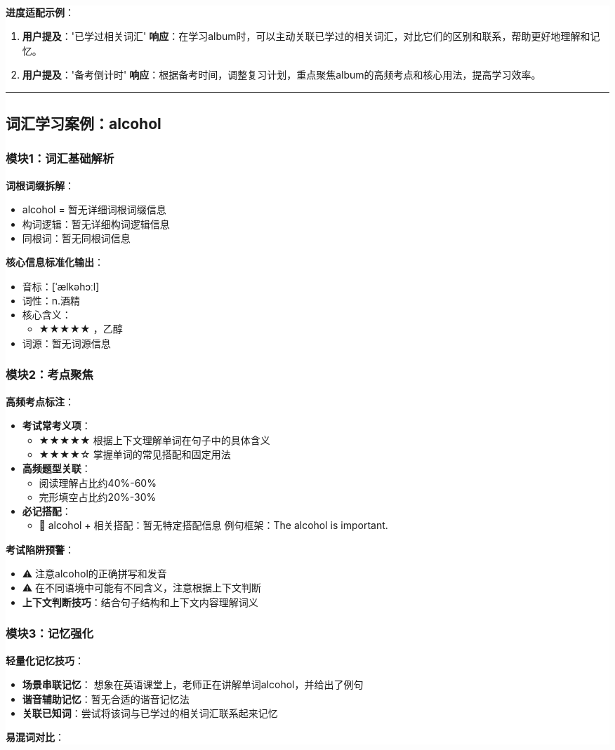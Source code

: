 **进度适配示例**：

1. **用户提及**：'已学过相关词汇'
   **响应**：在学习album时，可以主动关联已学过的相关词汇，对比它们的区别和联系，帮助更好地理解和记忆。

2. **用户提及**：'备考倒计时'
   **响应**：根据备考时间，调整复习计划，重点聚焦album的高频考点和核心用法，提高学习效率。


---

## 词汇学习案例：alcohol

### 模块1：词汇基础解析

**词根词缀拆解**：
- alcohol = 暂无详细词根词缀信息
- 构词逻辑：暂无详细构词逻辑信息
- 同根词：暂无同根词信息

**核心信息标准化输出**：
- 音标：[ˈælkəhɔːl]
- 词性：n.酒精
- 核心含义：
  - ★★★★★ ，乙醇
- 词源：暂无词源信息

### 模块2：考点聚焦

**高频考点标注**：
- **考试常考义项**：
  - ★★★★★ 根据上下文理解单词在句子中的具体含义
  - ★★★★☆ 掌握单词的常见搭配和固定用法
- **高频题型关联**：
  - 阅读理解占比约40%-60%
  - 完形填空占比约20%-30%
- **必记搭配**：
  - 📌 alcohol + 相关搭配：暂无特定搭配信息
    例句框架：The alcohol is important.

**考试陷阱预警**：
- ⚠️ 注意alcohol的正确拼写和发音
- ⚠️ 在不同语境中可能有不同含义，注意根据上下文判断
- **上下文判断技巧**：结合句子结构和上下文内容理解词义

### 模块3：记忆强化

**轻量化记忆技巧**：
- **场景串联记忆**：
  想象在英语课堂上，老师正在讲解单词alcohol，并给出了例句
- **谐音辅助记忆**：暂无合适的谐音记忆法
- **关联已知词**：尝试将该词与已学过的相关词汇联系起来记忆

**易混词对比**：
